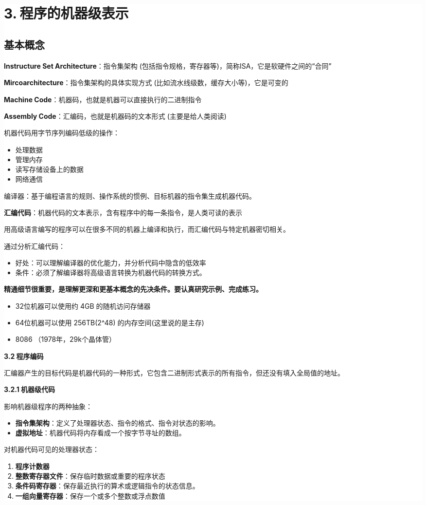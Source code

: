 # **3. 程序的机器级表示**



## 基本概念

**Instructure Set Architecture**：指令集架构 (包括指令规格，寄存器等)，简称ISA，它是软硬件之间的“合同”

**Mircoarchitecture**：指令集架构的具体实现方式 (比如流水线级数，缓存大小等)，它是可变的

**Machine Code**：机器码，也就是机器可以直接执行的二进制指令

**Assembly Code**：汇编码，也就是机器码的文本形式 (主要是给人类阅读)



机器代码用字节序列编码低级的操作：

- 处理数据
- 管理内存
- 读写存储设备上的数据
- 网络通信



编译器：基于编程语言的规则、操作系统的惯例、目标机器的指令集生成机器代码。

**汇编代码**：机器代码的文本表示，含有程序中的每一条指令，是人类可读的表示

用高级语言编写的程序可以在很多不同的机器上编译和执行，而汇编代码与特定机器密切相关。

通过分析汇编代码：

- 好处：可以理解编译器的优化能力，并分析代码中隐含的低效率
- 条件：必须了解编译器将高级语言转换为机器代码的转换方式。

**精通细节很重要，是理解更深和更基本概念的先决条件。要认真研究示例、完成练习。**

- 32位机器可以使用约 4GB 的随机访问存储器

- 64位机器可以使用 256TB(2^48) 的内存空间(这里说的是主存)

- 8086 （1978年，29k个晶体管）

**3.2 程序编码**

汇编器产生的目标代码是机器代码的一种形式，它包含二进制形式表示的所有指令，但还没有填入全局值的地址。

**3.2.1 机器级代码**

影响机器级程序的两种抽象：

- **指令集架构**：定义了处理器状态、指令的格式、指令对状态的影响。
- **虚拟地址**：机器代码将内存看成一个按字节寻址的数组。

对机器代码可见的处理器状态：

1. **程序计数器**
2. **整数寄存器文件**：保存临时数据或重要的程序状态
3. **条件码寄存器**：保存最近执行的算术或逻辑指令的状态信息。
4. **一组向量寄存器**：保存一个或多个整数或浮点数值
